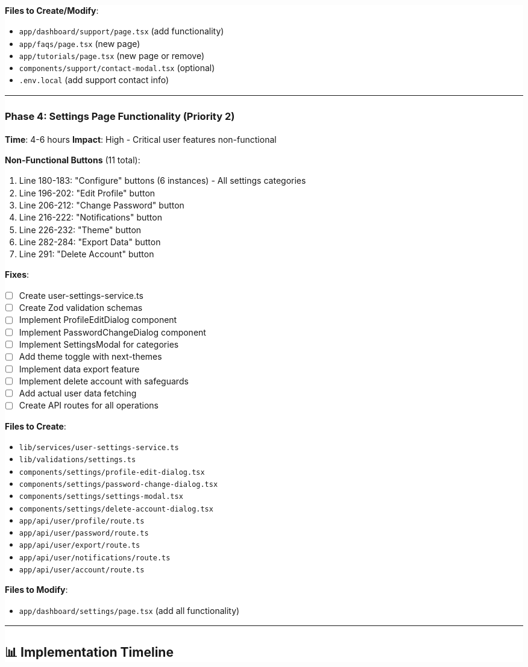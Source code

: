 **Files to Create/Modify**:
- `app/dashboard/support/page.tsx` (add functionality)
- `app/faqs/page.tsx` (new page)
- `app/tutorials/page.tsx` (new page or remove)
- `components/support/contact-modal.tsx` (optional)
- `.env.local` (add support contact info)

---

### Phase 4: Settings Page Functionality (Priority 2)
**Time**: 4-6 hours
**Impact**: High - Critical user features non-functional

**Non-Functional Buttons** (11 total):
1. Line 180-183: "Configure" buttons (6 instances) - All settings categories
2. Line 196-202: "Edit Profile" button
3. Line 206-212: "Change Password" button
4. Line 216-222: "Notifications" button
5. Line 226-232: "Theme" button
6. Line 282-284: "Export Data" button
7. Line 291: "Delete Account" button

**Fixes**:
- [ ] Create user-settings-service.ts
- [ ] Create Zod validation schemas
- [ ] Implement ProfileEditDialog component
- [ ] Implement PasswordChangeDialog component
- [ ] Implement SettingsModal for categories
- [ ] Add theme toggle with next-themes
- [ ] Implement data export feature
- [ ] Implement delete account with safeguards
- [ ] Add actual user data fetching
- [ ] Create API routes for all operations

**Files to Create**:
- `lib/services/user-settings-service.ts`
- `lib/validations/settings.ts`
- `components/settings/profile-edit-dialog.tsx`
- `components/settings/password-change-dialog.tsx`
- `components/settings/settings-modal.tsx`
- `components/settings/delete-account-dialog.tsx`
- `app/api/user/profile/route.ts`
- `app/api/user/password/route.ts`
- `app/api/user/export/route.ts`
- `app/api/user/notifications/route.ts`
- `app/api/user/account/route.ts`

**Files to Modify**:
- `app/dashboard/settings/page.tsx` (add all functionality)

---

## 📊 Implementation Timeline
